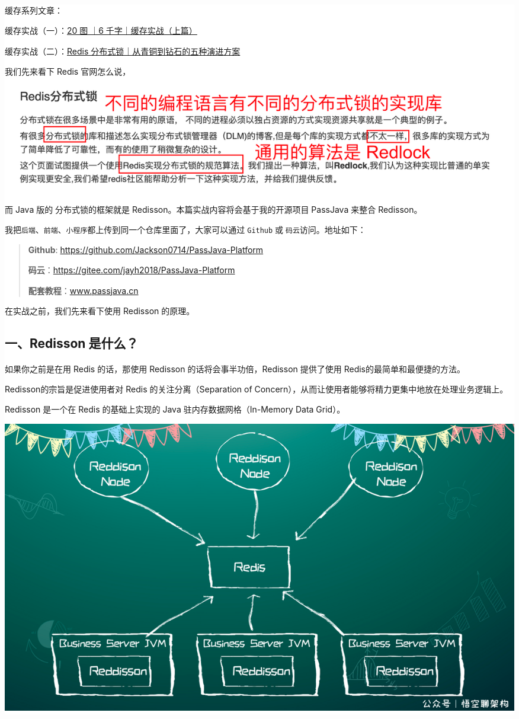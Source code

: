 
缓存系列文章：

缓存实战（一）：[20 图 ｜6 千字｜缓存实战（上篇）](https://my.oschina.net/u/4499317/blog/5028026)

缓存实战（二）：[Redis 分布式锁｜从青铜到钻石的五种演进方案](https://my.oschina.net/u/4499317/blog/5039486)

我们先来看下 Redis 官网怎么说，

![img](./assets/Redis-分布式锁-Redisson/d6b497c4957806ebf9735f36787e754e.png)

而 Java 版的 分布式锁的框架就是 Redisson。本篇实战内容将会基于我的开源项目 PassJava 来整合 Redisson。

我把`后端`、`前端`、`小程序`都上传到同一个仓库里面了，大家可以通过 `Github` 或 `码云`访问。地址如下：

> **Github**: https://github.com/Jackson0714/PassJava-Platform
>
> **码云**：https://gitee.com/jayh2018/PassJava-Platform
>
> **配套教程**：www.passjava.cn

在实战之前，我们先来看下使用 Redisson 的原理。

## 一、Redisson 是什么？

如果你之前是在用 Redis 的话，那使用 Redisson 的话将会事半功倍，Redisson 提供了使用 Redis的最简单和最便捷的方法。

Redisson的宗旨是促进使用者对 Redis 的关注分离（Separation of Concern），从而让使用者能够将精力更集中地放在处理业务逻辑上。

Redisson 是一个在 Redis 的基础上实现的 Java 驻内存数据网格（In-Memory Data Grid）。

![img](./assets/Redis-分布式锁-Redisson/2b3cbc477fc203240d2cc0c3f5314128.png)
